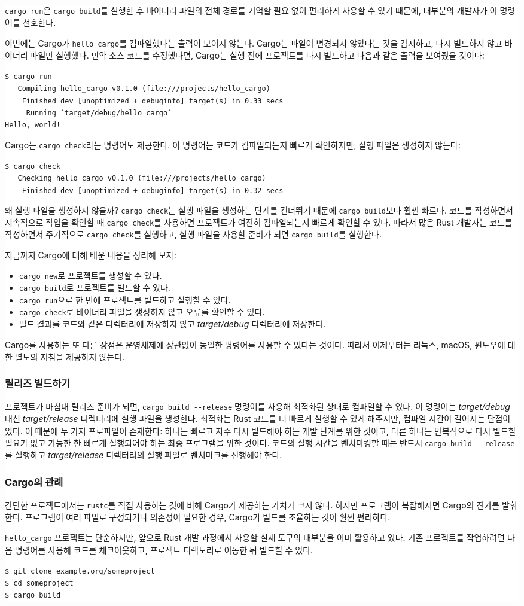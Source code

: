 `cargo run`은 `cargo build`를 실행한 후 바이너리 파일의 전체 경로를 기억할 필요 없이 편리하게 사용할 수 있기 때문에, 대부분의 개발자가 이 명령어를 선호한다.

이번에는 Cargo가 `hello_cargo`를 컴파일했다는 출력이 보이지 않는다. Cargo는 파일이 변경되지 않았다는 것을 감지하고, 다시 빌드하지 않고 바이너리 파일만 실행했다. 만약 소스 코드를 수정했다면, Cargo는 실행 전에 프로젝트를 다시 빌드하고 다음과 같은 출력을 보여줬을 것이다:

```console
$ cargo run
   Compiling hello_cargo v0.1.0 (file:///projects/hello_cargo)
    Finished dev [unoptimized + debuginfo] target(s) in 0.33 secs
     Running `target/debug/hello_cargo`
Hello, world!
```

Cargo는 `cargo check`라는 명령어도 제공한다. 이 명령어는 코드가 컴파일되는지 빠르게 확인하지만, 실행 파일은 생성하지 않는다:

```console
$ cargo check
   Checking hello_cargo v0.1.0 (file:///projects/hello_cargo)
    Finished dev [unoptimized + debuginfo] target(s) in 0.32 secs
```

왜 실행 파일을 생성하지 않을까? `cargo check`는 실행 파일을 생성하는 단계를 건너뛰기 때문에 `cargo build`보다 훨씬 빠르다. 코드를 작성하면서 지속적으로 작업을 확인할 때 `cargo check`를 사용하면 프로젝트가 여전히 컴파일되는지 빠르게 확인할 수 있다. 따라서 많은 Rust 개발자는 코드를 작성하면서 주기적으로 `cargo check`를 실행하고, 실행 파일을 사용할 준비가 되면 `cargo build`를 실행한다.

지금까지 Cargo에 대해 배운 내용을 정리해 보자:

- `cargo new`로 프로젝트를 생성할 수 있다.
- `cargo build`로 프로젝트를 빌드할 수 있다.
- `cargo run`으로 한 번에 프로젝트를 빌드하고 실행할 수 있다.
- `cargo check`로 바이너리 파일을 생성하지 않고 오류를 확인할 수 있다.
- 빌드 결과를 코드와 같은 디렉터리에 저장하지 않고 _target/debug_ 디렉터리에 저장한다.

Cargo를 사용하는 또 다른 장점은 운영체제에 상관없이 동일한 명령어를 사용할 수 있다는 것이다. 따라서 이제부터는 리눅스, macOS, 윈도우에 대한 별도의 지침을 제공하지 않는다.


### 릴리즈 빌드하기

프로젝트가 마침내 릴리즈 준비가 되면, `cargo build --release` 명령어를 사용해 최적화된 상태로 컴파일할 수 있다. 이 명령어는 _target/debug_ 대신 _target/release_ 디렉터리에 실행 파일을 생성한다. 최적화는 Rust 코드를 더 빠르게 실행할 수 있게 해주지만, 컴파일 시간이 길어지는 단점이 있다. 이 때문에 두 가지 프로파일이 존재한다: 하나는 빠르고 자주 다시 빌드해야 하는 개발 단계를 위한 것이고, 다른 하나는 반복적으로 다시 빌드할 필요가 없고 가능한 한 빠르게 실행되어야 하는 최종 프로그램을 위한 것이다. 코드의 실행 시간을 벤치마킹할 때는 반드시 `cargo build --release`를 실행하고 _target/release_ 디렉터리의 실행 파일로 벤치마크를 진행해야 한다.


### Cargo의 관례

간단한 프로젝트에서는 `rustc`를 직접 사용하는 것에 비해 Cargo가 제공하는 가치가 크지 않다. 하지만 프로그램이 복잡해지면 Cargo의 진가를 발휘한다. 프로그램이 여러 파일로 구성되거나 의존성이 필요한 경우, Cargo가 빌드를 조율하는 것이 훨씬 편리하다.

`hello_cargo` 프로젝트는 단순하지만, 앞으로 Rust 개발 과정에서 사용할 실제 도구의 대부분을 이미 활용하고 있다. 기존 프로젝트를 작업하려면 다음 명령어를 사용해 코드를 체크아웃하고, 프로젝트 디렉토리로 이동한 뒤 빌드할 수 있다.

```console
$ git clone example.org/someproject
$ cd someproject
$ cargo build
```


[cargo]: https://doc.rust-lang.org/cargo/
[installation]: ch01-01-installation.html#installation
[toml]: https://toml.io
[appendix-e]: appendix-05-editions.html
[cargo]: https://doc.rust-lang.org/cargo/